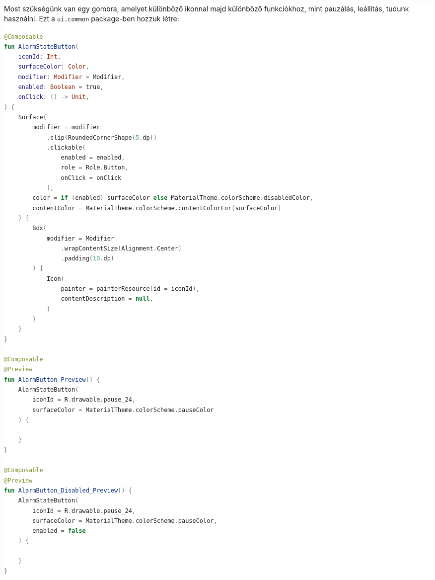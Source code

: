 Most szükségünk van egy gombra, amelyet különböző ikonnal
majd különböző funkciókhoz, mint pauzálás, leállítás, tudunk használni. Ezt a
`ui.common` package-ben hozzuk létre:

```kotlin
@Composable
fun AlarmStateButton(
    iconId: Int,
    surfaceColor: Color,
    modifier: Modifier = Modifier,
    enabled: Boolean = true,
    onClick: () -> Unit,
) {
    Surface(
        modifier = modifier
            .clip(RoundedCornerShape(5.dp))
            .clickable(
                enabled = enabled,
                role = Role.Button,
                onClick = onClick
            ),
        color = if (enabled) surfaceColor else MaterialTheme.colorScheme.disabledColor,
        contentColor = MaterialTheme.colorScheme.contentColorFor(surfaceColor)
    ) {
        Box(
            modifier = Modifier
                .wrapContentSize(Alignment.Center)
                .padding(10.dp)
        ) {
            Icon(
                painter = painterResource(id = iconId),
                contentDescription = null,
            )
        }
    }
}

@Composable
@Preview
fun AlarmButton_Preview() {
    AlarmStateButton(
        iconId = R.drawable.pause_24,
        surfaceColor = MaterialTheme.colorScheme.pauseColor
    ) {

    }
}

@Composable
@Preview
fun AlarmButton_Disabled_Preview() {
    AlarmStateButton(
        iconId = R.drawable.pause_24,
        surfaceColor = MaterialTheme.colorScheme.pauseColor,
        enabled = false
    ) {

    }
}
```
